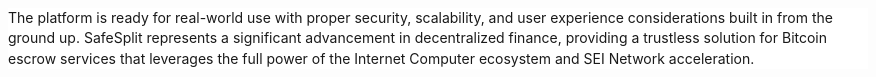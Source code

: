 The platform is ready for real-world use with proper security, scalability, and user experience considerations built in from the ground up. SafeSplit represents a significant advancement in decentralized finance, providing a trustless solution for Bitcoin escrow services that leverages the full power of the Internet Computer ecosystem and SEI Network acceleration.

